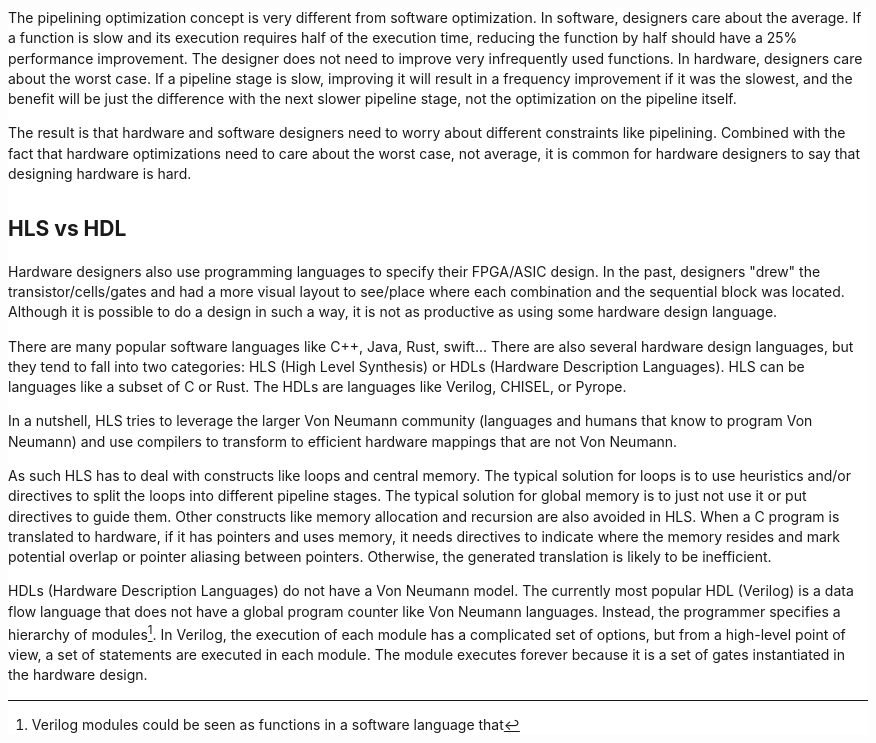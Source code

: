 
The pipelining optimization concept is very different from software
optimization.  In software, designers care about the average. If a function is
slow and its execution requires half of the execution time, reducing the
function by half should have a 25\% performance improvement. The designer does
not need to improve very infrequently used functions. In hardware, designers
care about the worst case. If a pipeline stage is slow, improving it will result in
a frequency improvement if it was the slowest, and the benefit will be just the
difference with the next slower pipeline stage, not the optimization on the
pipeline itself.


The result is that hardware and software designers need to worry about
different constraints like pipelining. Combined with the fact that hardware
optimizations need to care about the worst case, not average, it is common for
hardware designers to say that designing hardware is hard.

[^2]: In this document, we call cells any logic gate or flop or memory array.

[^3]: There are other constraints like power, but the same idea/problem could be said
for software design.

[^4]: Unbalance pipelines have higher overheads in power/area.


## HLS vs HDL


Hardware designers also use programming languages to specify their FPGA/ASIC
design. In the past, designers "drew" the transistor/cells/gates and had a more
visual layout to see/place where each combination and the sequential block was
located. Although it is possible to do a design in such a way, it is not as
productive as using some hardware design language.


There are many popular software languages like C++, Java, Rust, swift... There
are also several hardware design languages, but they tend to fall into two
categories: HLS (High Level Synthesis) or HDLs (Hardware Description
Languages). HLS can be languages like a subset of C or Rust. The HDLs are
languages like Verilog, CHISEL, or Pyrope.


In a nutshell, HLS tries to leverage the larger Von Neumann community
(languages and humans that know to program Von Neumann) and use compilers to
transform to efficient hardware mappings that are not Von Neumann.


As such HLS has to deal with constructs like loops and central memory. The
typical solution for loops is to use heuristics and/or directives to split the
loops into different pipeline stages. The typical solution for global memory is
to just not use it or put directives to guide them. Other constructs like
memory allocation and recursion are also avoided in HLS. When a C program is
translated to hardware, if it has pointers and uses memory, it needs directives
to indicate where the memory resides and mark potential overlap or pointer
aliasing between pointers. Otherwise, the generated translation is likely to be
inefficient.


HDLs (Hardware Description Languages) do not have a Von Neumann model. The
currently most popular HDL (Verilog) is a data flow language that does not have
a global program counter like Von Neumann languages. Instead, the programmer
specifies a hierarchy of modules[^5]. In Verilog, the execution of each module
has a complicated set of options, but from a high-level point of view, a set of
statements are executed in each module. The module executes forever because
it is a set of gates instantiated in the hardware design.


[^1]: Multi-threaded CPUs are just an array of Von Neumann machines.
[^5]: Verilog modules could be seen as functions in a software language that
[^5a]: Instantiation is the process of deciding which gates are fabricated or
[^6]: Transistors can not be added at runtime.
[^7]: This is very controversial and many companies coding styles do not allow